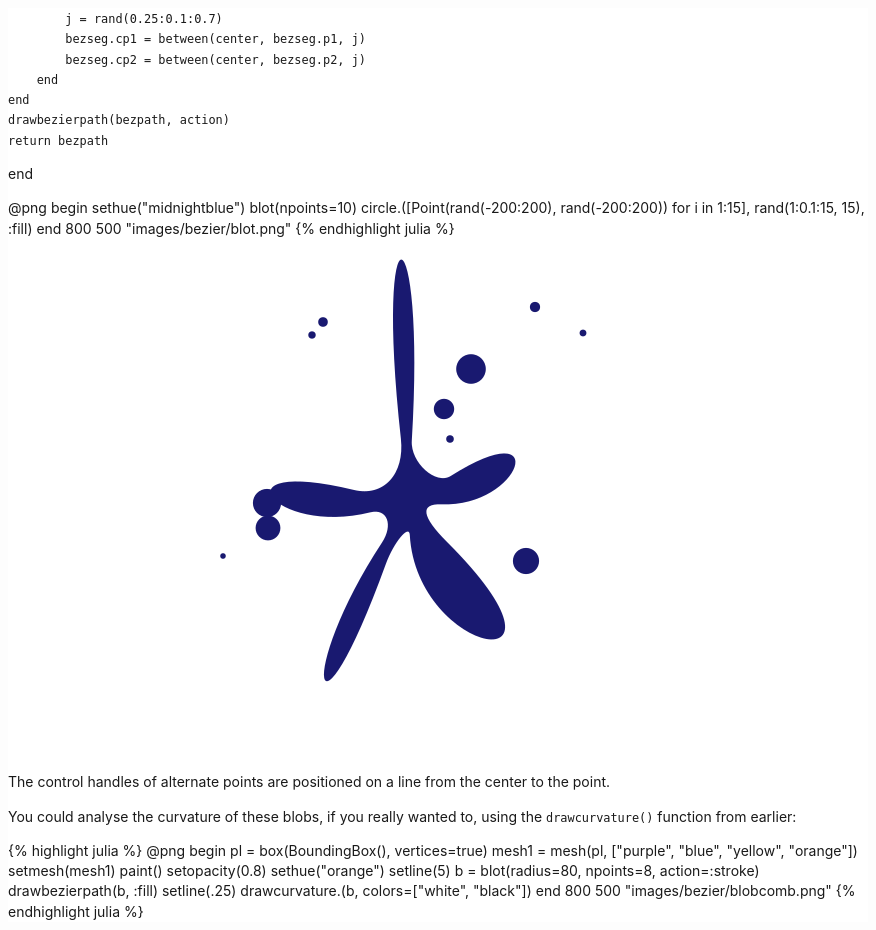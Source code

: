             j = rand(0.25:0.1:0.7)
            bezseg.cp1 = between(center, bezseg.p1, j)
            bezseg.cp2 = between(center, bezseg.p2, j)
        end
    end
    drawbezierpath(bezpath, action)
    return bezpath
end

@png begin
    sethue("midnightblue")
    blot(npoints=10)
    circle.([Point(rand(-200:200), rand(-200:200)) for i in 1:15], rand(1:0.1:15, 15), :fill)
end 800 500 "images/bezier/blot.png"
{% endhighlight julia %}

![blot](/images/bezier/blot.png)

The control handles of alternate points are positioned on a line from the center to the point.

You could analyse the curvature of these blobs, if you really wanted to, using the `drawcurvature()` function from earlier:

{% highlight julia %}
@png begin
    pl = box(BoundingBox(), vertices=true)
    mesh1 = mesh(pl, ["purple", "blue", "yellow", "orange"])
    setmesh(mesh1)
    paint()
    setopacity(0.8)
    sethue("orange")
    setline(5)
    b = blot(radius=80, npoints=8, action=:stroke)
    drawbezierpath(b, :fill)
    setline(.25)
    drawcurvature.(b, colors=["white", "black"])
end 800 500 "images/bezier/blobcomb.png"
{% endhighlight julia %}
